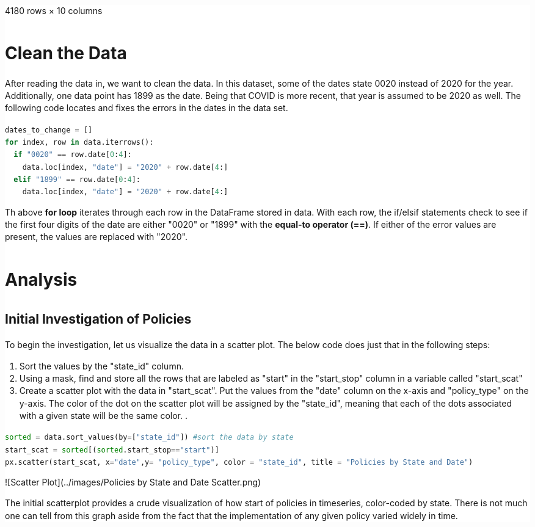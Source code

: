 <p>4180 rows × 10 columns</p>
</div>



# **Clean the Data**

After reading the data in, we want to clean the data. In this dataset, some of the dates state 0020 instead of 2020 for the year. Additionally, one data point has 1899 as the date. Being that COVID is more recent, that year is assumed to be 2020 as well. The following code locates and fixes the errors in the dates in the data set. 


```python
dates_to_change = []
for index, row in data.iterrows():
  if "0020" == row.date[0:4]:
    data.loc[index, "date"] = "2020" + row.date[4:]
  elif "1899" == row.date[0:4]:
    data.loc[index, "date"] = "2020" + row.date[4:]
```

Th above **for loop** iterates through each row in the DataFrame stored in data. With each row, the if/elsif statements check to see if the first four digits of the date are either "0020" or "1899" with the **equal-to operator (==)**. If either of the error values are present, the values are replaced with "2020". 

# **Analysis**

## **Initial Investigation of Policies**

To begin the investigation, let us visualize the data in a scatter plot. The below code does just that in the following steps:

1. Sort the values by the "state_id" column. 
2. Using a mask, find and store all the rows that are labeled as "start" in the "start_stop" column in a variable called "start_scat"
3. Create a scatter plot with the data in "start_scat". Put the values from the "date" column on the x-axis and "policy_type" on the y-axis. The color of the dot on the scatter plot will be assigned by the "state_id", meaning that each of the dots associated with a given state will be the same color. . 

```python
sorted = data.sort_values(by=["state_id"]) #sort the data by state
start_scat = sorted[(sorted.start_stop=="start")]
px.scatter(start_scat, x="date",y= "policy_type", color = "state_id", title = "Policies by State and Date")
```
![Scatter Plot](../images/Policies by State and Date Scatter.png)



The initial scatterplot provides a crude visualization of how start of policies in timeseries, color-coded by state. There is not much one can tell from this graph aside from the fact that the implementation of any given policy varied widely in time. 
